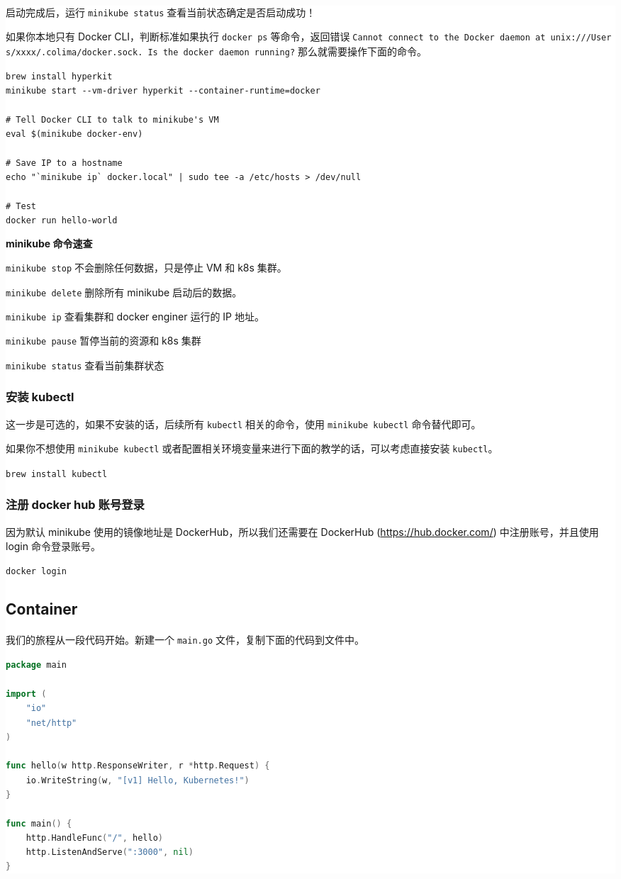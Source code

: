 启动完成后，运行 `minikube status` 查看当前状态确定是否启动成功！

如果你本地只有 Docker CLI，判断标准如果执行 `docker ps` 等命令，返回错误 `Cannot connect to the Docker daemon at unix:///Users/xxxx/.colima/docker.sock. Is the docker daemon running?` 那么就需要操作下面的命令。

```shell
brew install hyperkit
minikube start --vm-driver hyperkit --container-runtime=docker

# Tell Docker CLI to talk to minikube's VM
eval $(minikube docker-env)

# Save IP to a hostname
echo "`minikube ip` docker.local" | sudo tee -a /etc/hosts > /dev/null

# Test
docker run hello-world
```

**minikube 命令速查**

`minikube stop` 不会删除任何数据，只是停止 VM 和 k8s 集群。

`minikube delete` 删除所有 minikube 启动后的数据。

`minikube ip` 查看集群和 docker enginer 运行的 IP 地址。

`minikube pause` 暂停当前的资源和 k8s 集群

`minikube status` 查看当前集群状态

### 安装 kubectl

这一步是可选的，如果不安装的话，后续所有 `kubectl` 相关的命令，使用 `minikube kubectl` 命令替代即可。

如果你不想使用 `minikube kubectl` 或者配置相关环境变量来进行下面的教学的话，可以考虑直接安装 `kubectl`。

```shell
brew install kubectl
```

### 注册 docker hub 账号登录

因为默认 minikube 使用的镜像地址是 DockerHub，所以我们还需要在 DockerHub (https://hub.docker.com/) 中注册账号，并且使用 login 命令登录账号。

```shell
docker login
```

## Container

我们的旅程从一段代码开始。新建一个 `main.go` 文件，复制下面的代码到文件中。

```go
package main

import (
	"io"
	"net/http"
)

func hello(w http.ResponseWriter, r *http.Request) {
	io.WriteString(w, "[v1] Hello, Kubernetes!")
}

func main() {
	http.HandleFunc("/", hello)
	http.ListenAndServe(":3000", nil)
}
```